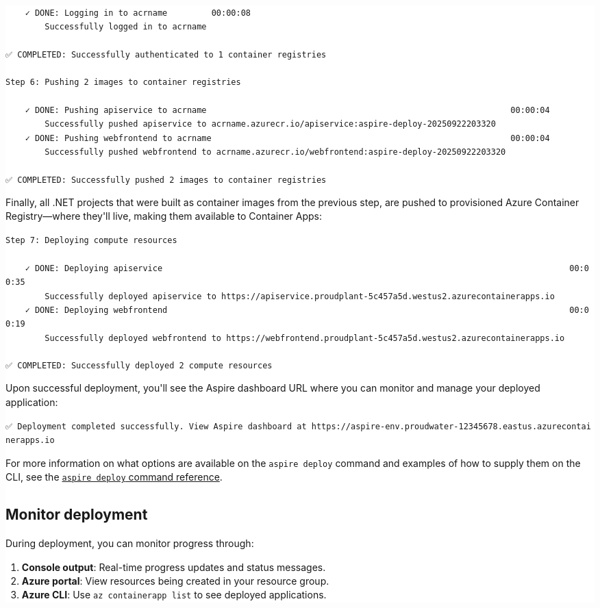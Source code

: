 ```Output
    ✓ DONE: Logging in to acrname         00:00:08
        Successfully logged in to acrname

✅ COMPLETED: Successfully authenticated to 1 container registries

Step 6: Pushing 2 images to container registries

    ✓ DONE: Pushing apiservice to acrname                                                              00:00:04
        Successfully pushed apiservice to acrname.azurecr.io/apiservice:aspire-deploy-20250922203320
    ✓ DONE: Pushing webfrontend to acrname                                                             00:00:04
        Successfully pushed webfrontend to acrname.azurecr.io/webfrontend:aspire-deploy-20250922203320

✅ COMPLETED: Successfully pushed 2 images to container registries
```

Finally, all .NET projects that were built as container images from the previous step, are pushed to provisioned Azure Container Registry—where they'll live, making them available to Container Apps:

```Output
Step 7: Deploying compute resources

    ✓ DONE: Deploying apiservice                                                                                   00:00:35
        Successfully deployed apiservice to https://apiservice.proudplant-5c457a5d.westus2.azurecontainerapps.io
    ✓ DONE: Deploying webfrontend                                                                                  00:00:19
        Successfully deployed webfrontend to https://webfrontend.proudplant-5c457a5d.westus2.azurecontainerapps.io

✅ COMPLETED: Successfully deployed 2 compute resources
```

Upon successful deployment, you'll see the Aspire dashboard URL where you can monitor and manage your deployed application:

```Output
✅ Deployment completed successfully. View Aspire dashboard at https://aspire-env.proudwater-12345678.eastus.azurecontainerapps.io
```

For more information on what options are available on the `aspire deploy` command and examples of how to supply them on the CLI, see the [`aspire deploy` command reference](../../cli-reference/aspire-deploy.md).

## Monitor deployment

During deployment, you can monitor progress through:

1. **Console output**: Real-time progress updates and status messages.
1. **Azure portal**: View resources being created in your resource group.
1. **Azure CLI**: Use `az containerapp list` to see deployed applications.
